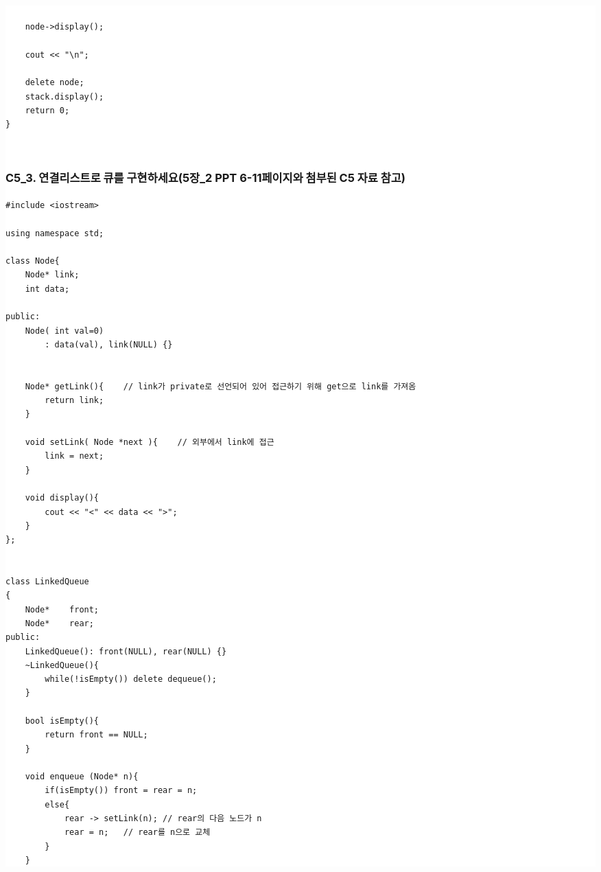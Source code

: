 ```
    
    node->display();
    
    cout << "\n";
    
    delete node;
    stack.display();
    return 0;
}
```
<br/>

### C5_3. 연결리스트로 큐를 구현하세요(5장_2 PPT 6-11페이지와 첨부된 C5 자료 참고)
```
#include <iostream>

using namespace std;

class Node{
    Node* link;
    int data;
    
public:
    Node( int val=0)
        : data(val), link(NULL) {}
    
    
    Node* getLink(){    // link가 private로 선언되어 있어 접근하기 위해 get으로 link를 가져옴
        return link;
    }
    
    void setLink( Node *next ){    // 외부에서 link에 접근
        link = next;
    }
    
    void display(){
        cout << "<" << data << ">";
    }
};


class LinkedQueue
{
    Node*    front;
    Node*    rear;
public:
    LinkedQueue(): front(NULL), rear(NULL) {}
    ~LinkedQueue(){
        while(!isEmpty()) delete dequeue();
    }
    
    bool isEmpty(){
        return front == NULL;
    }

    void enqueue (Node* n){
        if(isEmpty()) front = rear = n;
        else{
            rear -> setLink(n); // rear의 다음 노드가 n
            rear = n;   // rear를 n으로 교체
        }
    }

```